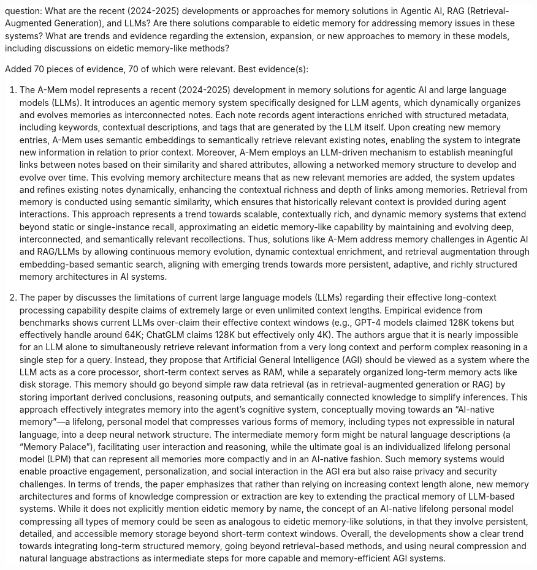 question: What are the recent (2024-2025) developments or approaches for memory solutions in Agentic AI, RAG (Retrieval-Augmented Generation), and LLMs? Are there solutions comparable to eidetic memory for addressing memory issues in these systems? What are trends and evidence regarding the extension, expansion, or new approaches to memory in these models, including discussions on eidetic memory-like methods?

Added 70 pieces of evidence, 70 of which were relevant. Best evidence(s):

1. The A-Mem model represents a recent (2024-2025) development in memory solutions for agentic AI and large language models (LLMs). It introduces an agentic memory system specifically designed for LLM agents, which dynamically organizes and evolves memories as interconnected notes. Each note records agent interactions enriched with structured metadata, including keywords, contextual descriptions, and tags that are generated by the LLM itself. Upon creating new memory entries, A-Mem uses semantic embeddings to semantically retrieve relevant existing notes, enabling the system to integrate new information in relation to prior context. Moreover, A-Mem employs an LLM-driven mechanism to establish meaningful links between notes based on their similarity and shared attributes, allowing a networked memory structure to develop and evolve over time. This evolving memory architecture means that as new relevant memories are added, the system updates and refines existing notes dynamically, enhancing the contextual richness and depth of links among memories. Retrieval from memory is conducted using semantic similarity, which ensures that historically relevant context is provided during agent interactions. This approach represents a trend towards scalable, contextually rich, and dynamic memory systems that extend beyond static or single-instance recall, approximating an eidetic memory-like capability by maintaining and evolving deep, interconnected, and semantically relevant recollections. Thus, solutions like A-Mem address memory challenges in Agentic AI and RAG/LLMs by allowing continuous memory evolution, dynamic contextual enrichment, and retrieval augmentation through embedding-based semantic search, aligning with emerging trends towards more persistent, adaptive, and richly structured memory architectures in AI systems.

2. The paper by  discusses the limitations of current large language models (LLMs) regarding their effective long-context processing capability despite claims of extremely large or even unlimited context lengths. Empirical evidence from benchmarks shows current LLMs over-claim their effective context windows (e.g., GPT-4 models claimed 128K tokens but effectively handle around 64K; ChatGLM claims 128K but effectively only 4K). The authors argue that it is nearly impossible for an LLM alone to simultaneously retrieve relevant information from a very long context and perform complex reasoning in a single step for a query. Instead, they propose that Artificial General Intelligence (AGI) should be viewed as a system where the LLM acts as a core processor, short-term context serves as RAM, while a separately organized long-term memory acts like disk storage. This memory should go beyond simple raw data retrieval (as in retrieval-augmented generation or RAG) by storing important derived conclusions, reasoning outputs, and semantically connected knowledge to simplify inferences. This approach effectively integrates memory into the agent’s cognitive system, conceptually moving towards an “AI-native memory”—a lifelong, personal model that compresses various forms of memory, including types not expressible in natural language, into a deep neural network structure. The intermediate memory form might be natural language descriptions (a “Memory Palace”), facilitating user interaction and reasoning, while the ultimate goal is an individualized lifelong personal model (LPM) that can represent all memories more compactly and in an AI-native fashion. Such memory systems would enable proactive engagement, personalization, and social interaction in the AGI era but also raise privacy and security challenges. In terms of trends, the paper emphasizes that rather than relying on increasing context length alone, new memory architectures and forms of knowledge compression or extraction are key to extending the practical memory of LLM-based systems. While it does not explicitly mention eidetic memory by name, the concept of an AI-native lifelong personal model compressing all types of memory could be seen as analogous to eidetic memory-like solutions, in that they involve persistent, detailed, and accessible memory storage beyond short-term context windows. Overall, the developments show a clear trend towards integrating long-term structured memory, going beyond retrieval-based methods, and using neural compression and natural language abstractions as intermediate steps for more capable and memory-efficient AGI systems.
